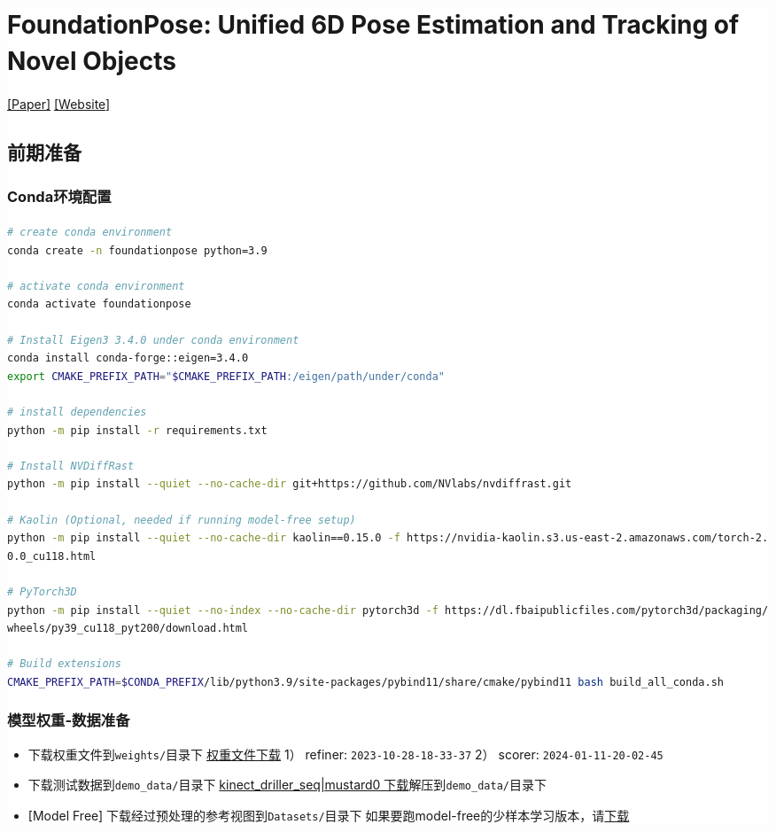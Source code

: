 # FoundationPose: Unified 6D Pose Estimation and Tracking of Novel Objects
[[Paper]](https://arxiv.org/abs/2312.08344) [[Website]](https://nvlabs.github.io/FoundationPose/)

## 前期准备
### Conda环境配置
```bash
# create conda environment
conda create -n foundationpose python=3.9

# activate conda environment
conda activate foundationpose

# Install Eigen3 3.4.0 under conda environment
conda install conda-forge::eigen=3.4.0
export CMAKE_PREFIX_PATH="$CMAKE_PREFIX_PATH:/eigen/path/under/conda"

# install dependencies
python -m pip install -r requirements.txt

# Install NVDiffRast
python -m pip install --quiet --no-cache-dir git+https://github.com/NVlabs/nvdiffrast.git

# Kaolin (Optional, needed if running model-free setup)
python -m pip install --quiet --no-cache-dir kaolin==0.15.0 -f https://nvidia-kaolin.s3.us-east-2.amazonaws.com/torch-2.0.0_cu118.html

# PyTorch3D
python -m pip install --quiet --no-index --no-cache-dir pytorch3d -f https://dl.fbaipublicfiles.com/pytorch3d/packaging/wheels/py39_cu118_pyt200/download.html

# Build extensions
CMAKE_PREFIX_PATH=$CONDA_PREFIX/lib/python3.9/site-packages/pybind11/share/cmake/pybind11 bash build_all_conda.sh
```
### 模型权重-数据准备
- 下载权重文件到`weights/`目录下
[权重文件下载](https://drive.google.com/drive/folders/1DFezOAD0oD1BblsXVxqDsl8fj0qzB82i?usp=sharing)
1） refiner: `2023-10-28-18-33-37`
2） scorer: `2024-01-11-20-02-45`

- 下载测试数据到`demo_data/`目录下
[kinect_driller_seq|mustard0 下载](https://drive.google.com/drive/folders/1pRyFmxYXmAnpku7nGRioZaKrVJtIsroP?usp=sharing)解压到`demo_data/`目录下

- [Model Free] 下载经过预处理的参考视图到`Datasets/`目录下
如果要跑model-free的少样本学习版本，请[下载](https://drive.google.com/drive/folders/1PXXCOJqHXwQTbwPwPbGDN9_vLVe0XpFS?usp=sharing)
